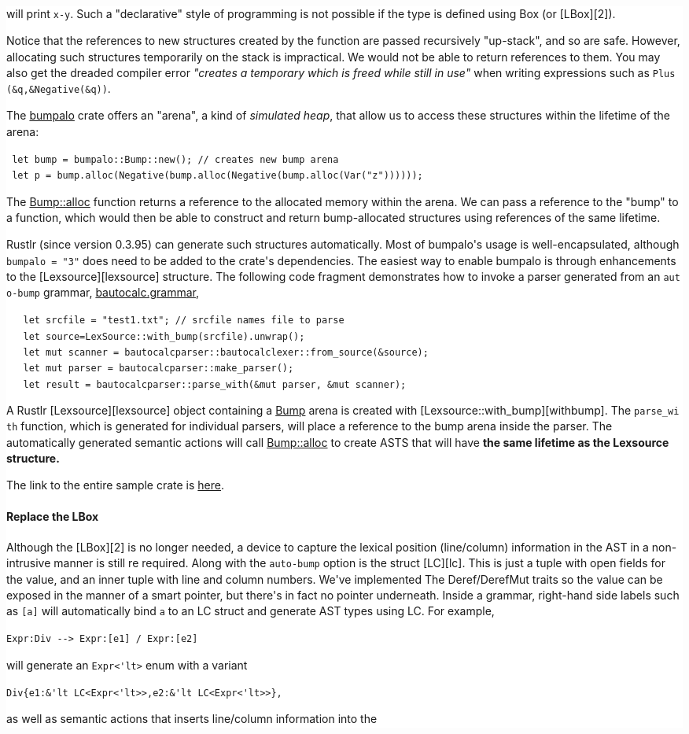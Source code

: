 will print `x-y`. Such a "declarative" style of programming is not
possible if the type is defined using Box (or [LBox][2]).

Notice that the references to new structures created by the function are
passed recursively "up-stack", and so are safe.
However, allocating such structures temporarily on the stack is impractical.
We would not be able to return references to them.
You may also get the dreaded compiler error *"creates a temporary which is freed while still in use"* when writing expressions such as `Plus(&q,&Negative(&q))`.

The [bumpalo][bumpalo] crate offers an "arena", a kind of *simulated heap*,
that allow us to access these structures within the lifetime of the arena:
```
 let bump = bumpalo::Bump::new(); // creates new bump arena
 let p = bump.alloc(Negative(bump.alloc(Negative(bump.alloc(Var("z"))))));
```
The [Bump::alloc](https://docs.rs/bumpalo/latest/bumpalo/struct.Bump.html#method.alloc) function returns a reference to the allocated memory within
the arena.  We can pass a reference to the "bump" to a function, which would
then be able to construct and return bump-allocated structures using references
of the same lifetime.

Rustlr (since version 0.3.95) can generate such structures automatically.
Most of bumpalo's usage is well-encapsulated, although
`bumpalo = "3"` does need to be added to the crate's
dependencies.  The easiest way to enable bumpalo is through enhancements to
the [Lexsource][lexsource] structure.  The following code fragment
demonstrates how to invoke a parser generated from an `auto-bump` grammar,
[bautocalc.grammar](https://cs.hofstra.edu/~cscccl/rustlr_project/bumpcalc/bautocalc.grammar),
```
   let srcfile = "test1.txt"; // srcfile names file to parse
   let source=LexSource::with_bump(srcfile).unwrap();
   let mut scanner = bautocalcparser::bautocalclexer::from_source(&source);   
   let mut parser = bautocalcparser::make_parser();
   let result = bautocalcparser::parse_with(&mut parser, &mut scanner);
```
A Rustlr [Lexsource][lexsource] object containing a [Bump](https://docs.rs/bumpalo/latest/bumpalo/struct.Bump.html) arena is created with [Lexsource::with_bump][withbump].
The `parse_with` function, which is generated for individual parsers, will place
a reference to the bump arena inside the parser.  The automatically
generated semantic actions will call [Bump::alloc](https://docs.rs/bumpalo/latest/bumpalo/struct.Bump.html#method.alloc) to create ASTS that will have **the
same lifetime as the Lexsource structure.**

The link to the entire sample crate is [here](https://cs.hofstra.edu/~cscccl/rustlr_project/bumpcalc/).


#### **Replace the LBox**

Although the [LBox][2] is no longer needed, a device to capture the
lexical position (line/column) information in the AST in a
non-intrusive manner is still re required.  Along with the `auto-bump`
option is the struct [LC][lc].  This is just a tuple with open fields
for the value, and an inner tuple with line and column numbers. We've
implemented The Deref/DerefMut traits so the value can be exposed in
the manner of a smart pointer, but there's in fact no pointer
underneath.  Inside a grammar, right-hand side labels such as `[a]`
will automatically bind `a` to an LC struct and generate AST types
using LC.  For example,
```
Expr:Div --> Expr:[e1] / Expr:[e2]
```
will generate an `Expr<'lt>` enum with a variant
```
Div{e1:&'lt LC<Expr<'lt>>,e2:&'lt LC<Expr<'lt>>},
```
as well as semantic actions that inserts line/column information into the

[chap3]:  https://cs.hofstra.edu/~cscccl/rustlr_project/chapter3.html
[chap4]:  https://cs.hofstra.edu/~cscccl/rustlr_project/chapter4.html
[apnd]:  https://cs.hofstra.edu/~cscccl/rustlr_project/appendix.html
[bumpalo]: https://docs.rs/bumpalo/latest/bumpalo/index.html